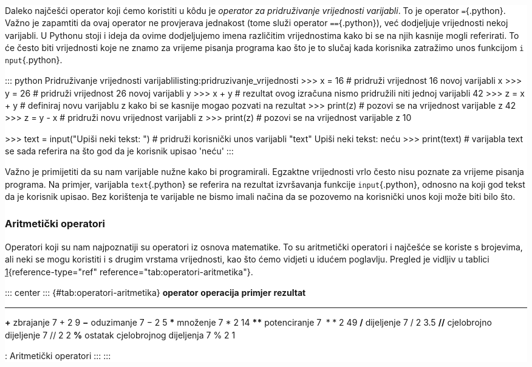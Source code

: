 Daleko najčešći operator koji ćemo koristiti u kôdu je *operator za
pridruživanje vrijednosti varijabli*. To je operator `=`{.python}. Važno
je zapamtiti da ovaj operator ne provjerava jednakost (tome služi
operator `==`{.python}), već dodjeljuje vrijednosti nekoj varijabli. U
Pythonu stoji i ideja da ovime dodjeljujemo imena različitim
vrijednostima kako bi se na njih kasnije mogli referirati. To će često
biti vrijednosti koje ne znamo za vrijeme pisanja programa kao što je to
slučaj kada korisnika zatražimo unos funkcijom `input`{.python}.

::: python
Pridruživanje vrijednosti varijablilisting:pridruzivanje_vrijednosti
\>\>\> x = 16 \# pridruži vrijednost 16 novoj varijabli x \>\>\> y = 26
\# pridruži vrijednost 26 novoj varijabli y \>\>\> x + y \# rezultat
ovog izračuna nismo pridružili niti jednoj varijabli 42 \>\>\> z = x + y
\# definiraj novu varijablu z kako bi se kasnije mogao pozvati na
rezultat \>\>\> print(z) \# pozovi se na vrijednost varijable z 42
\>\>\> z = y - x \# pridruži novu vrijednost varijabli z \>\>\> print(z)
\# pozovi se na vrijednost varijable z 10

\>\>\> text = input(\"Upiši neki tekst: \") \# pridruži korisnički unos
varijabli \"text\" Upiši neki tekst: neću \>\>\> print(text) \#
varijabla text se sada referira na što god da je korisnik upisao 'neću'
:::

Važno je primijetiti da su nam varijable nužne kako bi programirali.
Egzaktne vrijednosti vrlo često nisu poznate za vrijeme pisanja
programa. Na primjer, varijabla `text`{.python} se referira na rezultat
izvršavanja funkcije `input`{.python}, odnosno na koji god tekst da je
korisnik upisao. Bez korištenja te varijable ne bismo imali načina da se
pozovemo na korisnički unos koji može biti bilo što.

### Aritmetički operatori

Operatori koji su nam najpoznatiji su operatori iz osnova matematike. To
su aritmetički operatori i najčešće se koriste s brojevima, ali neki se
mogu koristiti i s drugim vrstama vrijednosti, kao što ćemo vidjeti u
idućem poglavlju. Pregled je vidljiv u tablici
[1](#tab:operatori-aritmetika){reference-type="ref"
reference="tab:operatori-aritmetika"}.

::: center
::: {#tab:operatori-aritmetika}
  **operator**        **operacija**                     **primjer**   **rezultat**
  ------------------- --------------------------------- ------------- --------------
  $\boldsymbol{+}$    zbrajanje                         $7\:+\:2$     9
  $\boldsymbol{-}$    oduzimanje                        $7\:-\:2$     5
  $\boldsymbol{*}$    množenje                          $7\:*\:2$     14
  $\boldsymbol{**}$   potenciranje                      $7\:**\:2$    49
  $\boldsymbol{/}$    dijeljenje                        $7\:/\:2$     3.5
  $\boldsymbol{//}$   cjelobrojno dijeljenje            $7\://\:2$    2
  $\boldsymbol{\%}$   ostatak cjelobrojnog dijeljenja   $7\:\%\:2$    1

  : Aritmetički operatori
:::
:::
